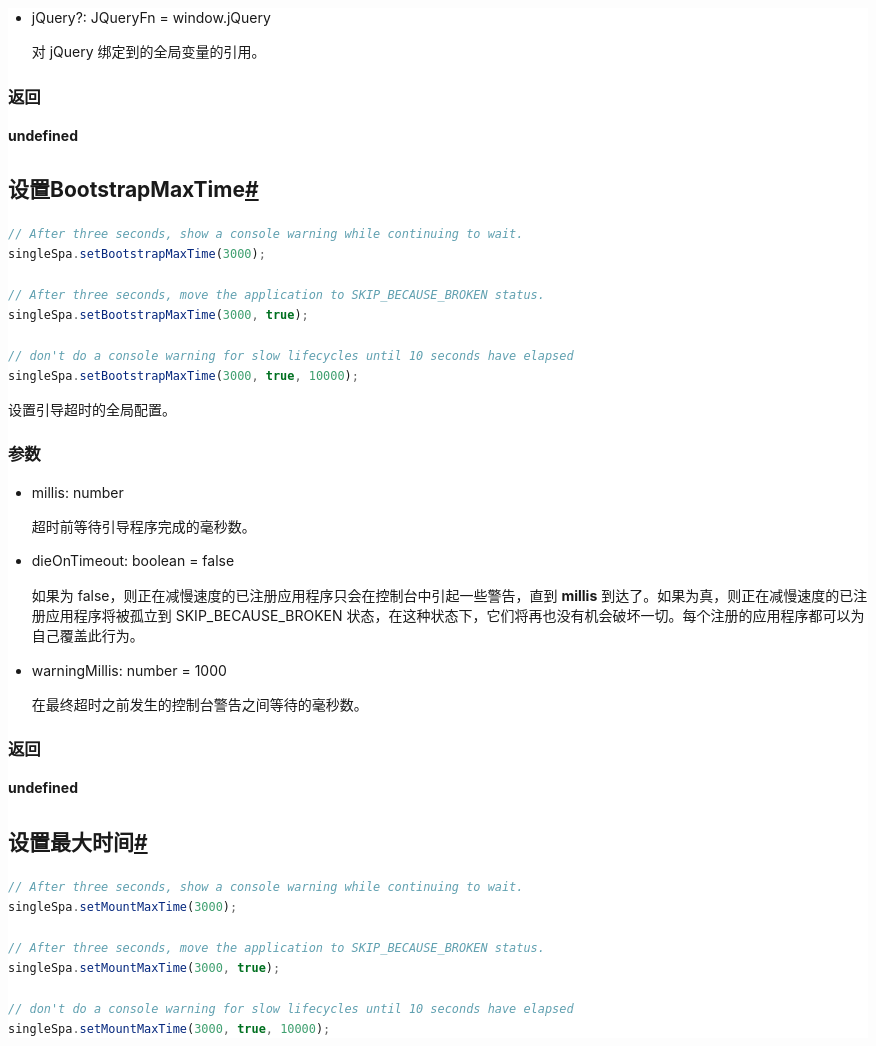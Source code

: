 - jQuery?: JQueryFn = window.jQuery

  对 jQuery 绑定到的全局变量的引用。

### 返回

**undefined**

## 设置BootstrapMaxTime[#](https://single-spa.js.org/docs/api/#setbootstrapmaxtime)

```javascript
// After three seconds, show a console warning while continuing to wait.
singleSpa.setBootstrapMaxTime(3000);

// After three seconds, move the application to SKIP_BECAUSE_BROKEN status.
singleSpa.setBootstrapMaxTime(3000, true);

// don't do a console warning for slow lifecycles until 10 seconds have elapsed
singleSpa.setBootstrapMaxTime(3000, true, 10000);
```

设置引导超时的全局配置。

### 参数

- millis: number

  超时前等待引导程序完成的毫秒数。

- dieOnTimeout: boolean = false

  如果为 false，则正在减慢速度的已注册应用程序只会在控制台中引起一些警告，直到 **millis** 到达了。如果为真，则正在减慢速度的已注册应用程序将被孤立到 SKIP_BECAUSE_BROKEN 状态，在这种状态下，它们将再也没有机会破坏一切。每个注册的应用程序都可以为自己覆盖此行为。

- warningMillis: number = 1000

  在最终超时之前发生的控制台警告之间等待的毫秒数。

### 返回

**undefined**

## 设置最大时间[#](https://single-spa.js.org/docs/api/#setmountmaxtime)

```javascript
// After three seconds, show a console warning while continuing to wait.
singleSpa.setMountMaxTime(3000);

// After three seconds, move the application to SKIP_BECAUSE_BROKEN status.
singleSpa.setMountMaxTime(3000, true);

// don't do a console warning for slow lifecycles until 10 seconds have elapsed
singleSpa.setMountMaxTime(3000, true, 10000);
```
